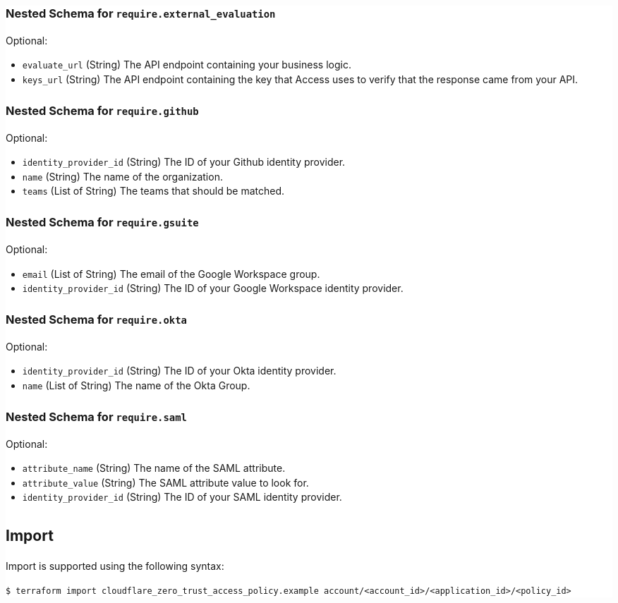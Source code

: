 <a id="nestedblock--require--external_evaluation"></a>
### Nested Schema for `require.external_evaluation`

Optional:

- `evaluate_url` (String) The API endpoint containing your business logic.
- `keys_url` (String) The API endpoint containing the key that Access uses to verify that the response came from your API.


<a id="nestedblock--require--github"></a>
### Nested Schema for `require.github`

Optional:

- `identity_provider_id` (String) The ID of your Github identity provider.
- `name` (String) The name of the organization.
- `teams` (List of String) The teams that should be matched.


<a id="nestedblock--require--gsuite"></a>
### Nested Schema for `require.gsuite`

Optional:

- `email` (List of String) The email of the Google Workspace group.
- `identity_provider_id` (String) The ID of your Google Workspace identity provider.


<a id="nestedblock--require--okta"></a>
### Nested Schema for `require.okta`

Optional:

- `identity_provider_id` (String) The ID of your Okta identity provider.
- `name` (List of String) The name of the Okta Group.


<a id="nestedblock--require--saml"></a>
### Nested Schema for `require.saml`

Optional:

- `attribute_name` (String) The name of the SAML attribute.
- `attribute_value` (String) The SAML attribute value to look for.
- `identity_provider_id` (String) The ID of your SAML identity provider.

## Import

Import is supported using the following syntax:

```shell
$ terraform import cloudflare_zero_trust_access_policy.example account/<account_id>/<application_id>/<policy_id>
```
